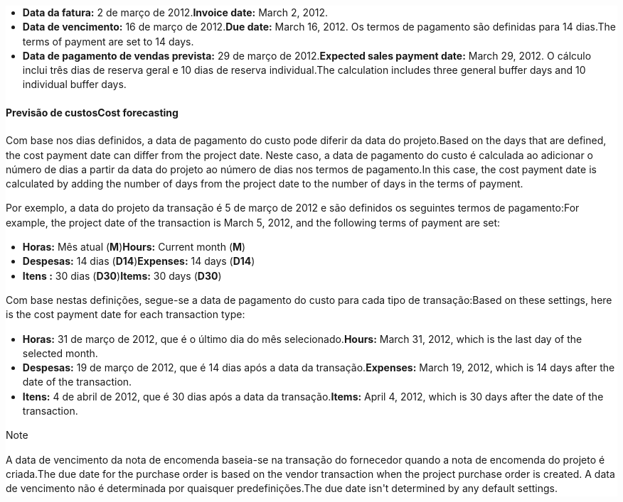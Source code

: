 -   <span data-ttu-id="b96c5-395">**Data da fatura:** 2 de março de 2012.</span><span class="sxs-lookup"><span data-stu-id="b96c5-395">**Invoice date:** March 2, 2012.</span></span>
-   <span data-ttu-id="b96c5-396">**Data de vencimento:** 16 de março de 2012.</span><span class="sxs-lookup"><span data-stu-id="b96c5-396">**Due date:** March 16, 2012.</span></span> <span data-ttu-id="b96c5-397">Os termos de pagamento são definidas para 14 dias.</span><span class="sxs-lookup"><span data-stu-id="b96c5-397">The terms of payment are set to 14 days.</span></span>
-   <span data-ttu-id="b96c5-398">**Data de pagamento de vendas prevista:** 29 de março de 2012.</span><span class="sxs-lookup"><span data-stu-id="b96c5-398">**Expected sales payment date:** March 29, 2012.</span></span> <span data-ttu-id="b96c5-399">O cálculo inclui três dias de reserva geral e 10 dias de reserva individual.</span><span class="sxs-lookup"><span data-stu-id="b96c5-399">The calculation includes three general buffer days and 10 individual buffer days.</span></span>

#### <a name="cost-forecasting"></a><span data-ttu-id="b96c5-400">Previsão de custos</span><span class="sxs-lookup"><span data-stu-id="b96c5-400">Cost forecasting</span></span>

<span data-ttu-id="b96c5-401">Com base nos dias definidos, a data de pagamento do custo pode diferir da data do projeto.</span><span class="sxs-lookup"><span data-stu-id="b96c5-401">Based on the days that are defined, the cost payment date can differ from the project date.</span></span> <span data-ttu-id="b96c5-402">Neste caso, a data de pagamento do custo é calculada ao adicionar o número de dias a partir da data do projeto ao número de dias nos termos de pagamento.</span><span class="sxs-lookup"><span data-stu-id="b96c5-402">In this case, the cost payment date is calculated by adding the number of days from the project date to the number of days in the terms of payment.</span></span> 

<span data-ttu-id="b96c5-403">Por exemplo, a data do projeto da transação é 5 de março de 2012 e são definidos os seguintes termos de pagamento:</span><span class="sxs-lookup"><span data-stu-id="b96c5-403">For example, the project date of the transaction is March 5, 2012, and the following terms of payment are set:</span></span>

-   <span data-ttu-id="b96c5-404">**Horas:** Mês atual (**M**)</span><span class="sxs-lookup"><span data-stu-id="b96c5-404">**Hours:** Current month (**M**)</span></span>
-   <span data-ttu-id="b96c5-405">**Despesas:** 14 dias (**D14**)</span><span class="sxs-lookup"><span data-stu-id="b96c5-405">**Expenses:** 14 days (**D14**)</span></span>
-   <span data-ttu-id="b96c5-406">**Itens :** 30 dias (**D30**)</span><span class="sxs-lookup"><span data-stu-id="b96c5-406">**Items:** 30 days (**D30**)</span></span>

<span data-ttu-id="b96c5-407">Com base nestas definições, segue-se a data de pagamento do custo para cada tipo de transação:</span><span class="sxs-lookup"><span data-stu-id="b96c5-407">Based on these settings, here is the cost payment date for each transaction type:</span></span>

-   <span data-ttu-id="b96c5-408">**Horas:** 31 de março de 2012, que é o último dia do mês selecionado.</span><span class="sxs-lookup"><span data-stu-id="b96c5-408">**Hours:** March 31, 2012, which is the last day of the selected month.</span></span>
-   <span data-ttu-id="b96c5-409">**Despesas:** 19 de março de 2012, que é 14 dias após a data da transação.</span><span class="sxs-lookup"><span data-stu-id="b96c5-409">**Expenses:** March 19, 2012, which is 14 days after the date of the transaction.</span></span>
-   <span data-ttu-id="b96c5-410">**Itens:** 4 de abril de 2012, que é 30 dias após a data da transação.</span><span class="sxs-lookup"><span data-stu-id="b96c5-410">**Items:** April 4, 2012, which is 30 days after the date of the transaction.</span></span>

> [!NOTE] 
> <span data-ttu-id="b96c5-411">A data de vencimento da nota de encomenda baseia-se na transação do fornecedor quando a nota de encomenda do projeto é criada.</span><span class="sxs-lookup"><span data-stu-id="b96c5-411">The due date for the purchase order is based on the vendor transaction when the project purchase order is created.</span></span> <span data-ttu-id="b96c5-412">A data de vencimento não é determinada por quaisquer predefinições.</span><span class="sxs-lookup"><span data-stu-id="b96c5-412">The due date isn't determined by any default settings.</span></span> 
